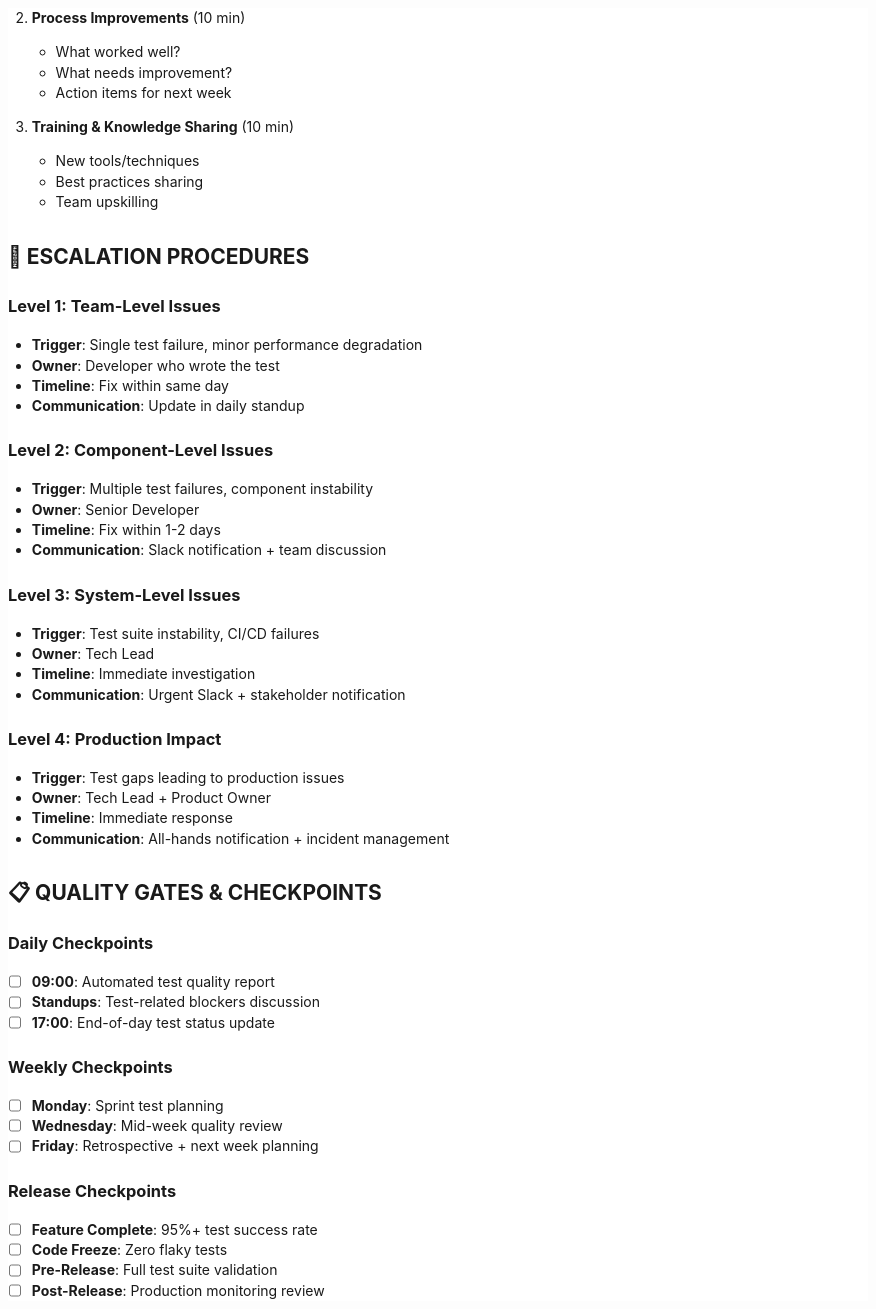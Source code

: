 2. **Process Improvements** (10 min)
   - What worked well?
   - What needs improvement?
   - Action items for next week

3. **Training & Knowledge Sharing** (10 min)
   - New tools/techniques
   - Best practices sharing
   - Team upskilling

## 🚨 **ESCALATION PROCEDURES**

### **Level 1: Team-Level Issues**
- **Trigger**: Single test failure, minor performance degradation
- **Owner**: Developer who wrote the test
- **Timeline**: Fix within same day
- **Communication**: Update in daily standup

### **Level 2: Component-Level Issues**
- **Trigger**: Multiple test failures, component instability
- **Owner**: Senior Developer
- **Timeline**: Fix within 1-2 days
- **Communication**: Slack notification + team discussion

### **Level 3: System-Level Issues**
- **Trigger**: Test suite instability, CI/CD failures
- **Owner**: Tech Lead
- **Timeline**: Immediate investigation
- **Communication**: Urgent Slack + stakeholder notification

### **Level 4: Production Impact**
- **Trigger**: Test gaps leading to production issues
- **Owner**: Tech Lead + Product Owner
- **Timeline**: Immediate response
- **Communication**: All-hands notification + incident management

## 📋 **QUALITY GATES & CHECKPOINTS**

### **Daily Checkpoints**
- [ ] **09:00**: Automated test quality report
- [ ] **Standups**: Test-related blockers discussion
- [ ] **17:00**: End-of-day test status update

### **Weekly Checkpoints**
- [ ] **Monday**: Sprint test planning
- [ ] **Wednesday**: Mid-week quality review
- [ ] **Friday**: Retrospective + next week planning

### **Release Checkpoints**
- [ ] **Feature Complete**: 95%+ test success rate
- [ ] **Code Freeze**: Zero flaky tests
- [ ] **Pre-Release**: Full test suite validation
- [ ] **Post-Release**: Production monitoring review
